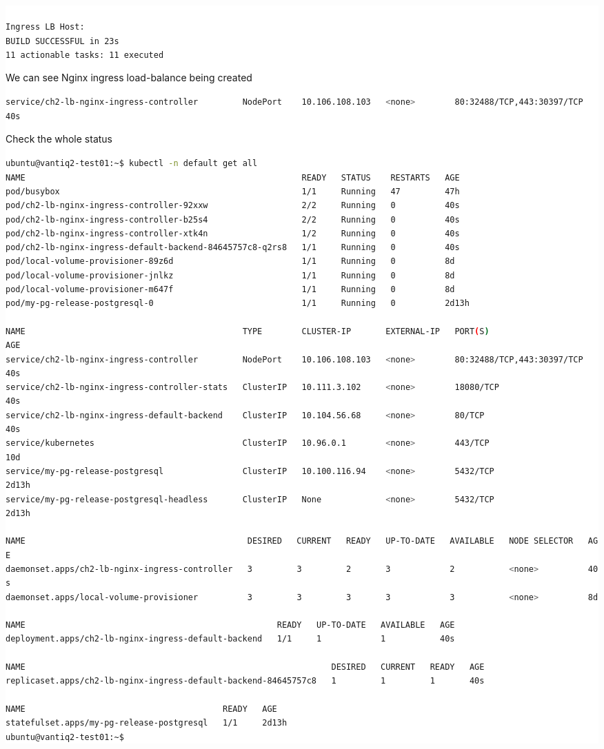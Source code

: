 ```bash

Ingress LB Host:
BUILD SUCCESSFUL in 23s
11 actionable tasks: 11 executed
```

We can see Nginx ingress load-balance being created

```bash
service/ch2-lb-nginx-ingress-controller         NodePort    10.106.108.103   <none>        80:32488/TCP,443:30397/TCP   40s
```

Check the whole status

```bash
ubuntu@vantiq2-test01:~$ kubectl -n default get all
NAME                                                        READY   STATUS    RESTARTS   AGE
pod/busybox                                                 1/1     Running   47         47h
pod/ch2-lb-nginx-ingress-controller-92xxw                   2/2     Running   0          40s
pod/ch2-lb-nginx-ingress-controller-b25s4                   2/2     Running   0          40s
pod/ch2-lb-nginx-ingress-controller-xtk4n                   1/2     Running   0          40s
pod/ch2-lb-nginx-ingress-default-backend-84645757c8-q2rs8   1/1     Running   0          40s
pod/local-volume-provisioner-89z6d                          1/1     Running   0          8d
pod/local-volume-provisioner-jnlkz                          1/1     Running   0          8d
pod/local-volume-provisioner-m647f                          1/1     Running   0          8d
pod/my-pg-release-postgresql-0                              1/1     Running   0          2d13h

NAME                                            TYPE        CLUSTER-IP       EXTERNAL-IP   PORT(S)                      AGE
service/ch2-lb-nginx-ingress-controller         NodePort    10.106.108.103   <none>        80:32488/TCP,443:30397/TCP   40s
service/ch2-lb-nginx-ingress-controller-stats   ClusterIP   10.111.3.102     <none>        18080/TCP                    40s
service/ch2-lb-nginx-ingress-default-backend    ClusterIP   10.104.56.68     <none>        80/TCP                       40s
service/kubernetes                              ClusterIP   10.96.0.1        <none>        443/TCP                      10d
service/my-pg-release-postgresql                ClusterIP   10.100.116.94    <none>        5432/TCP                     2d13h
service/my-pg-release-postgresql-headless       ClusterIP   None             <none>        5432/TCP                     2d13h

NAME                                             DESIRED   CURRENT   READY   UP-TO-DATE   AVAILABLE   NODE SELECTOR   AGE
daemonset.apps/ch2-lb-nginx-ingress-controller   3         3         2       3            2           <none>          40s
daemonset.apps/local-volume-provisioner          3         3         3       3            3           <none>          8d

NAME                                                   READY   UP-TO-DATE   AVAILABLE   AGE
deployment.apps/ch2-lb-nginx-ingress-default-backend   1/1     1            1           40s

NAME                                                              DESIRED   CURRENT   READY   AGE
replicaset.apps/ch2-lb-nginx-ingress-default-backend-84645757c8   1         1         1       40s

NAME                                        READY   AGE
statefulset.apps/my-pg-release-postgresql   1/1     2d13h
ubuntu@vantiq2-test01:~$
```
